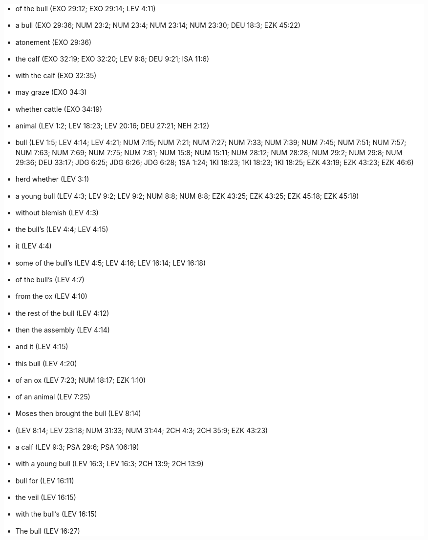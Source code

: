 * of the bull (EXO 29:12; EXO 29:14; LEV 4:11)

* a bull (EXO 29:36; NUM 23:2; NUM 23:4; NUM 23:14; NUM 23:30; DEU 18:3; EZK 45:22)

* atonement (EXO 29:36)

* the calf (EXO 32:19; EXO 32:20; LEV 9:8; DEU 9:21; ISA 11:6)

* with the calf (EXO 32:35)

* may graze (EXO 34:3)

* whether cattle (EXO 34:19)

* animal (LEV 1:2; LEV 18:23; LEV 20:16; DEU 27:21; NEH 2:12)

* bull (LEV 1:5; LEV 4:14; LEV 4:21; NUM 7:15; NUM 7:21; NUM 7:27; NUM 7:33; NUM 7:39; NUM 7:45; NUM 7:51; NUM 7:57; NUM 7:63; NUM 7:69; NUM 7:75; NUM 7:81; NUM 15:8; NUM 15:11; NUM 28:12; NUM 28:28; NUM 29:2; NUM 29:8; NUM 29:36; DEU 33:17; JDG 6:25; JDG 6:26; JDG 6:28; 1SA 1:24; 1KI 18:23; 1KI 18:23; 1KI 18:25; EZK 43:19; EZK 43:23; EZK 46:6)

* herd whether (LEV 3:1)

* a young bull (LEV 4:3; LEV 9:2; LEV 9:2; NUM 8:8; NUM 8:8; EZK 43:25; EZK 43:25; EZK 45:18; EZK 45:18)

* without blemish (LEV 4:3)

* the bull’s (LEV 4:4; LEV 4:15)

* it (LEV 4:4)

* some of the bull’s (LEV 4:5; LEV 4:16; LEV 16:14; LEV 16:18)

* of the bull’s (LEV 4:7)

* from the ox (LEV 4:10)

* the rest of the bull (LEV 4:12)

* then the assembly (LEV 4:14)

* and it (LEV 4:15)

* this bull (LEV 4:20)

* of an ox (LEV 7:23; NUM 18:17; EZK 1:10)

* of an animal (LEV 7:25)

* Moses then brought the bull (LEV 8:14)

*  (LEV 8:14; LEV 23:18; NUM 31:33; NUM 31:44; 2CH 4:3; 2CH 35:9; EZK 43:23)

* a calf (LEV 9:3; PSA 29:6; PSA 106:19)

* with a young bull (LEV 16:3; LEV 16:3; 2CH 13:9; 2CH 13:9)

* bull for (LEV 16:11)

* the veil (LEV 16:15)

* with the bull’s (LEV 16:15)

* The bull (LEV 16:27)
